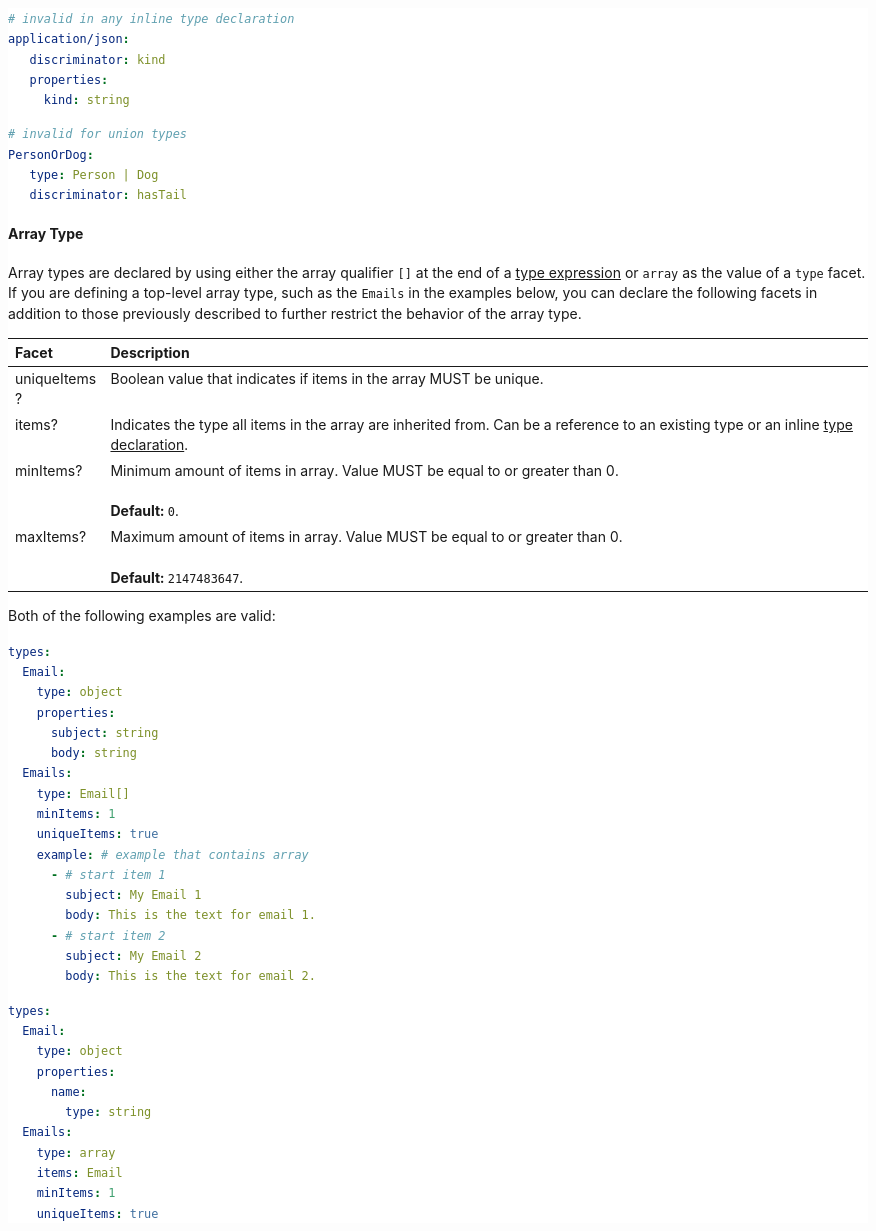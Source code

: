 ```yaml
# invalid in any inline type declaration
application/json:
   discriminator: kind
   properties:
     kind: string
```

```yaml
# invalid for union types
PersonOrDog:
   type: Person | Dog
   discriminator: hasTail
```

#### Array Type

Array types are declared by using either the array qualifier `[]` at the end of a [type expression](#type-expressions) or `array` as the value of a `type` facet. If you are defining a top-level array type, such as the `Emails` in the examples below, you can declare the following facets in addition to those previously described to further restrict the behavior of the array type.

| Facet  | Description |
|:----------|:----------|
| uniqueItems? | Boolean value that indicates if items in the array MUST be unique.
| items? | Indicates the type all items in the array are inherited from. Can be a reference to an existing type or an inline [type declaration](#type-declaration).
| minItems? | Minimum amount of items in array. Value MUST be equal to or greater than 0.<br /><br />**Default:** `0`.
| maxItems? | Maximum amount of items in array. Value MUST be equal to or greater than 0.<br /><br />**Default:** `2147483647`.

Both of the following examples are valid:

```yaml
types:
  Email:
    type: object
    properties:
      subject: string
      body: string
  Emails:
    type: Email[]
    minItems: 1
    uniqueItems: true
    example: # example that contains array
      - # start item 1
        subject: My Email 1
        body: This is the text for email 1.
      - # start item 2
        subject: My Email 2
        body: This is the text for email 2.  
```

```yaml
types:
  Email:
    type: object
    properties:
      name:
        type: string
  Emails:
    type: array
    items: Email
    minItems: 1
    uniqueItems: true
```
